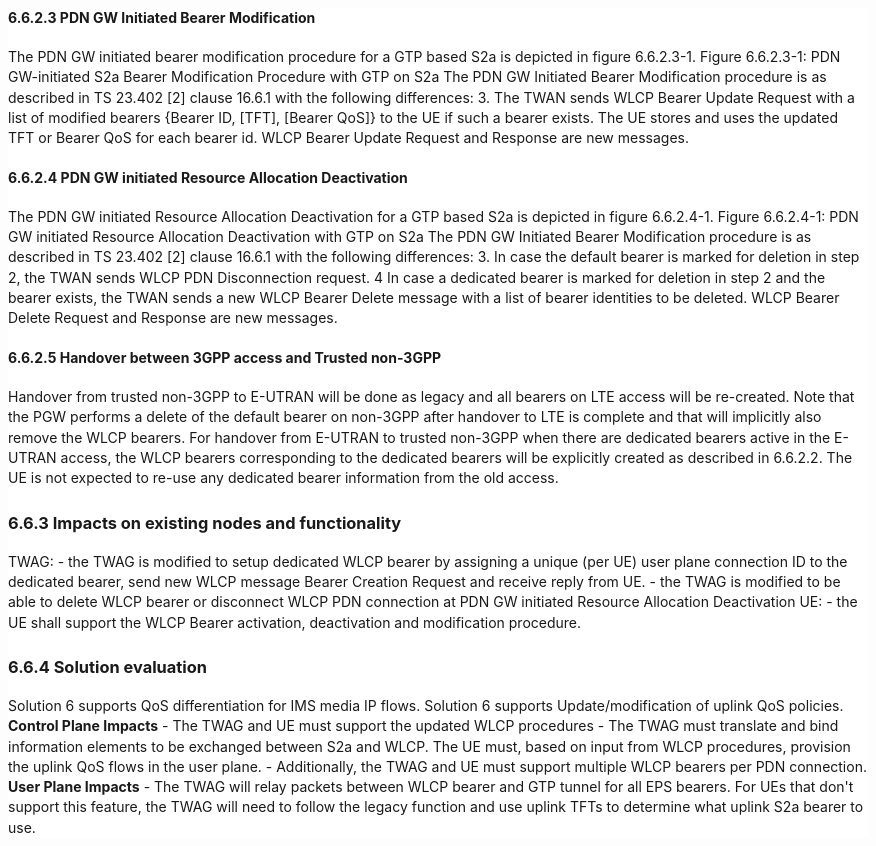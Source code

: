 #### 6.6.2.3 PDN GW Initiated Bearer Modification
The PDN GW initiated bearer modification procedure for a GTP based S2a is
depicted in figure 6.6.2.3-1.
Figure 6.6.2.3-1: PDN GW-initiated S2a Bearer Modification Procedure with GTP
on S2a
The PDN GW Initiated Bearer Modification procedure is as described in TS
23.402 [2] clause 16.6.1 with the following differences:
3\. The TWAN sends WLCP Bearer Update Request with a list of modified bearers
{Bearer ID, [TFT], [Bearer QoS]} to the UE if such a bearer exists. The UE
stores and uses the updated TFT or Bearer QoS for each bearer id.
WLCP Bearer Update Request and Response are new messages.
#### 6.6.2.4 PDN GW initiated Resource Allocation Deactivation
The PDN GW initiated Resource Allocation Deactivation for a GTP based S2a is
depicted in figure 6.6.2.4-1.
Figure 6.6.2.4-1: PDN GW initiated Resource Allocation Deactivation with GTP
on S2a
The PDN GW Initiated Bearer Modification procedure is as described in TS
23.402 [2] clause 16.6.1 with the following differences:
3\. In case the default bearer is marked for deletion in step 2, the TWAN
sends WLCP PDN Disconnection request.
4 In case a dedicated bearer is marked for deletion in step 2 and the bearer
exists, the TWAN sends a new WLCP Bearer Delete message with a list of bearer
identities to be deleted.
WLCP Bearer Delete Request and Response are new messages.
#### 6.6.2.5 Handover between 3GPP access and Trusted non-3GPP
Handover from trusted non-3GPP to E-UTRAN will be done as legacy and all
bearers on LTE access will be re-created.
Note that the PGW performs a delete of the default bearer on non-3GPP after
handover to LTE is complete and that will implicitly also remove the WLCP
bearers.
For handover from E-UTRAN to trusted non-3GPP when there are dedicated bearers
active in the E-UTRAN access, the WLCP bearers corresponding to the dedicated
bearers will be explicitly created as described in 6.6.2.2. The UE is not
expected to re-use any dedicated bearer information from the old access.
### 6.6.3 Impacts on existing nodes and functionality
TWAG:
\- the TWAG is modified to setup dedicated WLCP bearer by assigning a unique
(per UE) user plane connection ID to the dedicated bearer, send new WLCP
message Bearer Creation Request and receive reply from UE.
\- the TWAG is modified to be able to delete WLCP bearer or disconnect WLCP
PDN connection at PDN GW initiated Resource Allocation Deactivation
UE:
\- the UE shall support the WLCP Bearer activation, deactivation and
modification procedure.
### 6.6.4 Solution evaluation
Solution 6 supports QoS differentiation for IMS media IP flows.
Solution 6 supports Update/modification of uplink QoS policies.
**Control Plane Impacts**
\- The TWAG and UE must support the updated WLCP procedures
\- The TWAG must translate and bind information elements to be exchanged
between S2a and WLCP. The UE must, based on input from WLCP procedures,
provision the uplink QoS flows in the user plane.
\- Additionally, the TWAG and UE must support multiple WLCP bearers per PDN
connection.
**User Plane Impacts**
\- The TWAG will relay packets between WLCP bearer and GTP tunnel for all EPS
bearers. For UEs that don\'t support this feature, the TWAG will need to
follow the legacy function and use uplink TFTs to determine what uplink S2a
bearer to use.